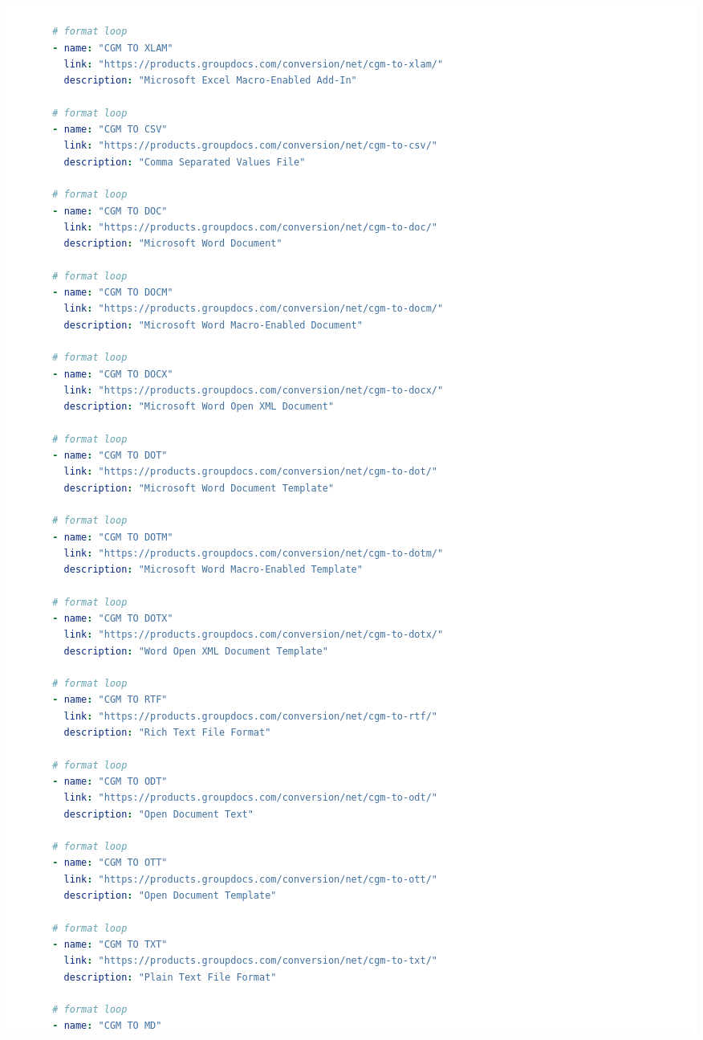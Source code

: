 ```yaml

        # format loop
        - name: "CGM TO XLAM"
          link: "https://products.groupdocs.com/conversion/net/cgm-to-xlam/"
          description: "Microsoft Excel Macro-Enabled Add-In"

        # format loop
        - name: "CGM TO CSV"
          link: "https://products.groupdocs.com/conversion/net/cgm-to-csv/"
          description: "Comma Separated Values File"

        # format loop
        - name: "CGM TO DOC"
          link: "https://products.groupdocs.com/conversion/net/cgm-to-doc/"
          description: "Microsoft Word Document"

        # format loop
        - name: "CGM TO DOCM"
          link: "https://products.groupdocs.com/conversion/net/cgm-to-docm/"
          description: "Microsoft Word Macro-Enabled Document"

        # format loop
        - name: "CGM TO DOCX"
          link: "https://products.groupdocs.com/conversion/net/cgm-to-docx/"
          description: "Microsoft Word Open XML Document"

        # format loop
        - name: "CGM TO DOT"
          link: "https://products.groupdocs.com/conversion/net/cgm-to-dot/"
          description: "Microsoft Word Document Template"

        # format loop
        - name: "CGM TO DOTM"
          link: "https://products.groupdocs.com/conversion/net/cgm-to-dotm/"
          description: "Microsoft Word Macro-Enabled Template"

        # format loop
        - name: "CGM TO DOTX"
          link: "https://products.groupdocs.com/conversion/net/cgm-to-dotx/"
          description: "Word Open XML Document Template"

        # format loop
        - name: "CGM TO RTF"
          link: "https://products.groupdocs.com/conversion/net/cgm-to-rtf/"
          description: "Rich Text File Format"

        # format loop
        - name: "CGM TO ODT"
          link: "https://products.groupdocs.com/conversion/net/cgm-to-odt/"
          description: "Open Document Text"

        # format loop
        - name: "CGM TO OTT"
          link: "https://products.groupdocs.com/conversion/net/cgm-to-ott/"
          description: "Open Document Template"

        # format loop
        - name: "CGM TO TXT"
          link: "https://products.groupdocs.com/conversion/net/cgm-to-txt/"
          description: "Plain Text File Format"

        # format loop
        - name: "CGM TO MD"
```